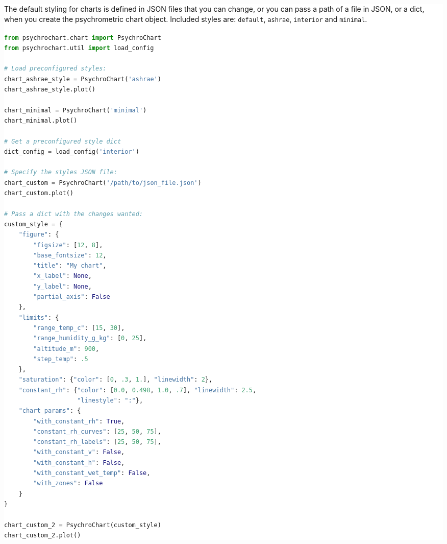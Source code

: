 The default styling for charts is defined in JSON files that you can change, or you can pass a path of a file in JSON, or a dict, when you create the psychrometric chart object.
Included styles are: `default`, `ashrae`, `interior` and `minimal`.

```python
from psychrochart.chart import PsychroChart
from psychrochart.util import load_config

# Load preconfigured styles:
chart_ashrae_style = PsychroChart('ashrae')
chart_ashrae_style.plot()

chart_minimal = PsychroChart('minimal')
chart_minimal.plot()

# Get a preconfigured style dict
dict_config = load_config('interior')

# Specify the styles JSON file:
chart_custom = PsychroChart('/path/to/json_file.json')
chart_custom.plot()

# Pass a dict with the changes wanted:
custom_style = {
    "figure": {
        "figsize": [12, 8],
        "base_fontsize": 12,
        "title": "My chart",
        "x_label": None,
        "y_label": None,
        "partial_axis": False
    },
    "limits": {
        "range_temp_c": [15, 30],
        "range_humidity_g_kg": [0, 25],
        "altitude_m": 900,
        "step_temp": .5
    },
    "saturation": {"color": [0, .3, 1.], "linewidth": 2},
    "constant_rh": {"color": [0.0, 0.498, 1.0, .7], "linewidth": 2.5,
                    "linestyle": ":"},
    "chart_params": {
        "with_constant_rh": True,
        "constant_rh_curves": [25, 50, 75],
        "constant_rh_labels": [25, 50, 75],
        "with_constant_v": False,
        "with_constant_h": False,
        "with_constant_wet_temp": False,
        "with_zones": False
    }
}

chart_custom_2 = PsychroChart(custom_style)
chart_custom_2.plot()
```
